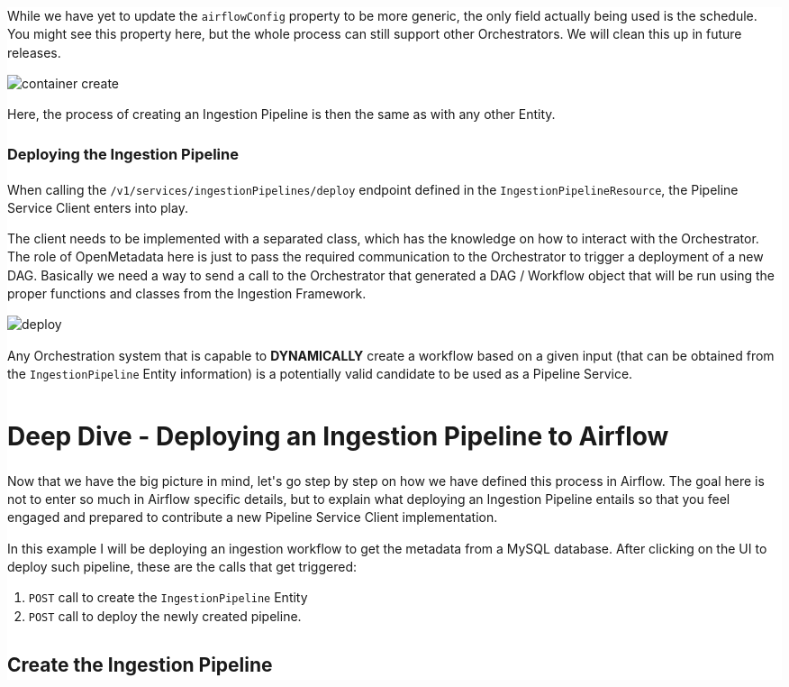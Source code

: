 <Note>

While we have yet to update the `airflowConfig` property to be more generic, the only field actually being used is the
schedule. You might see this property here, but the whole process can still support other Orchestrators. We will clean
this up in future releases.

</Note>

<Image src="/images/openmetadata/ingestion/ingestion-pipeline/ingestion-pipeline-container-IngestionPipeline.drawio.png" alt="container create"/>

Here, the process of creating an Ingestion Pipeline is then the same as with any other Entity.

### Deploying the Ingestion Pipeline

When calling the `/v1/services/ingestionPipelines/deploy` endpoint defined in the `IngestionPipelineResource`, the Pipeline
Service Client enters into play.

The client needs to be implemented with a separated class, which has the knowledge on how to interact with the Orchestrator.
The role of OpenMetadata here is just to pass the required communication to the Orchestrator to trigger a deployment of a new
DAG. Basically we need a way to send a call to the Orchestrator that generated a DAG / Workflow object that will be run
using the proper functions and classes from the Ingestion Framework.

<Image src="/images/openmetadata/ingestion/ingestion-pipeline/ingestion-pipeline-pipeline-service-container.drawio.png" alt="deploy"/>

Any Orchestration system that is capable to **DYNAMICALLY** create a workflow based on a given input (that can be obtained
from the `IngestionPipeline` Entity information) is a potentially valid candidate to be used as a Pipeline Service.

# Deep Dive - Deploying an Ingestion Pipeline to Airflow

Now that we have the big picture in mind, let's go step by step on how we have defined this process in Airflow. The goal here
is not to enter so much in Airflow specific details, but to explain what deploying an Ingestion Pipeline entails so that you feel engaged
and prepared to contribute a new Pipeline Service Client implementation.

In this example I will be deploying an ingestion workflow to get the metadata from a MySQL database. After clicking on the UI
to deploy such pipeline, these are the calls that get triggered:

1. `POST` call to create the `IngestionPipeline` Entity
2. `POST` call to deploy the newly created pipeline.

## Create the Ingestion Pipeline
